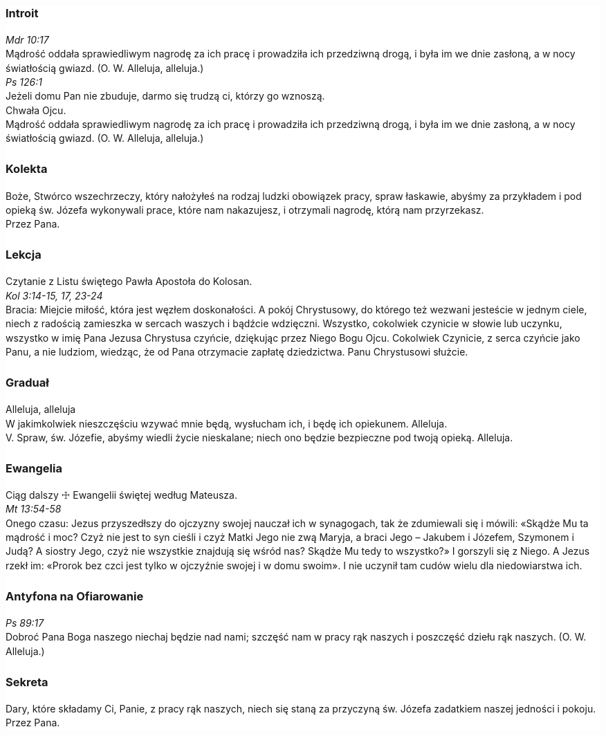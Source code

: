 
### Introit  
*Mdr 10:17*  
Mądrość oddała sprawiedliwym nagrodę za ich pracę i prowadziła ich przedziwną drogą, i była im we dnie zasłoną, a w nocy światłością gwiazd. (O. W. Alleluja, alleluja.)  
*Ps 126:1*  
Jeżeli domu Pan nie zbuduje, darmo się trudzą ci, którzy go wznoszą.  
Chwała Ojcu.  
Mądrość oddała sprawiedliwym nagrodę za ich pracę i prowadziła ich przedziwną drogą, i była im we dnie zasłoną, a w nocy światłością gwiazd. (O. W. Alleluja, alleluja.)  


### Kolekta  
Boże, Stwórco wszechrzeczy, który nałożyłeś na rodzaj ludzki obowiązek pracy, spraw łaskawie, abyśmy za przykładem i pod opieką św. Józefa wykonywali prace, które nam nakazujesz, i otrzymali nagrodę, którą nam przyrzekasz.  
Przez Pana.  


### Lekcja  
Czytanie z Listu świętego Pawła Apostoła do Kolosan.  
*Kol 3:14-15, 17, 23-24*  
Bracia: Miejcie miłość, która jest węzłem doskonałości. A pokój Chrystusowy, do którego też wezwani jesteście w jednym ciele, niech z radością zamieszka w sercach waszych i bądźcie wdzięczni. Wszystko, cokolwiek czynicie w słowie lub uczynku, wszystko w imię Pana Jezusa Chrystusa czyńcie, dziękując przez Niego Bogu Ojcu. Cokolwiek Czynicie, z serca czyńcie jako Panu, a nie ludziom, wiedząc, że od Pana otrzymacie zapłatę dziedzictwa. Panu Chrystusowi służcie.  


### Graduał  
Alleluja, alleluja  
W jakimkolwiek nieszczęściu wzywać mnie będą, wysłucham ich, i będę ich opiekunem. Alleluja.  
V. Spraw, św. Józefie, abyśmy wiedli życie nieskalane; niech ono będzie bezpieczne pod twoją opieką. Alleluja.  


### Ewangelia  
Ciąg dalszy ☩ Ewangelii świętej według Mateusza.  
*Mt 13:54-58*  
Onego czasu: Jezus przyszedłszy do ojczyzny swojej nauczał ich w synagogach, tak że zdumiewali się i mówili: «Skądże Mu ta mądrość i moc? Czyż nie jest to syn cieśli i czyż Matki Jego nie zwą Maryja, a braci Jego – Jakubem i Józefem, Szymonem i Judą? A siostry Jego, czyż nie wszystkie znajdują się wśród nas? Skądże Mu tedy to wszystko?» I gorszyli się z Niego. A Jezus rzekł im: «Prorok bez czci jest tylko w ojczyźnie swojej i w domu swoim». I nie uczynił tam cudów wielu dla niedowiarstwa ich.  


### Antyfona na Ofiarowanie  
*Ps 89:17*  
Dobroć Pana Boga naszego niechaj będzie nad nami; szczęść nam w pracy rąk naszych i poszczęść dziełu rąk naszych. (O. W. Alleluja.)  


### Sekreta  
Dary, które składamy Ci, Panie, z pracy rąk naszych, niech się staną za przyczyną św. Józefa zadatkiem naszej jedności i pokoju.  
Przez Pana.  
